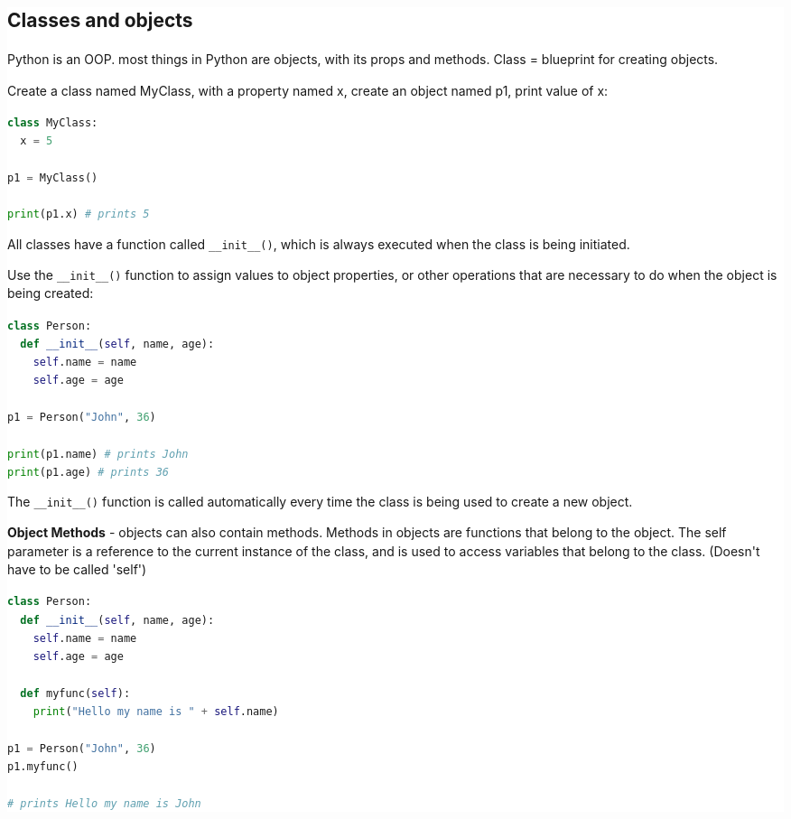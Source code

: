 ## Classes and objects
Python is an OOP. most things in Python are objects, with its props and methods. Class = blueprint for creating objects.

Create a class named MyClass, with a property named x, create an object named p1, print value of x:
```python 
class MyClass: 
  x = 5 

p1 = MyClass() 

print(p1.x) # prints 5
```

All classes have a function called `__init__()`, which is always executed when the class is being initiated. 

Use the `__init__()` function to assign values to object properties, or other operations that are necessary to do when the object is being created:

```python 
class Person:
  def __init__(self, name, age):
    self.name = name
    self.age = age

p1 = Person("John", 36)

print(p1.name) # prints John
print(p1.age) # prints 36
```
The `__init__()` function is called automatically every time the class is being used to create a new object.


**Object Methods** - objects can also contain methods. Methods in objects are functions that belong to the object. 
The self parameter is a reference to the current instance of the class, and is used to access variables that belong to the class. (Doesn't have to be called 'self')

```python
class Person:
  def __init__(self, name, age):
    self.name = name
    self.age = age

  def myfunc(self):
    print("Hello my name is " + self.name)

p1 = Person("John", 36)
p1.myfunc() 

# prints Hello my name is John
```
